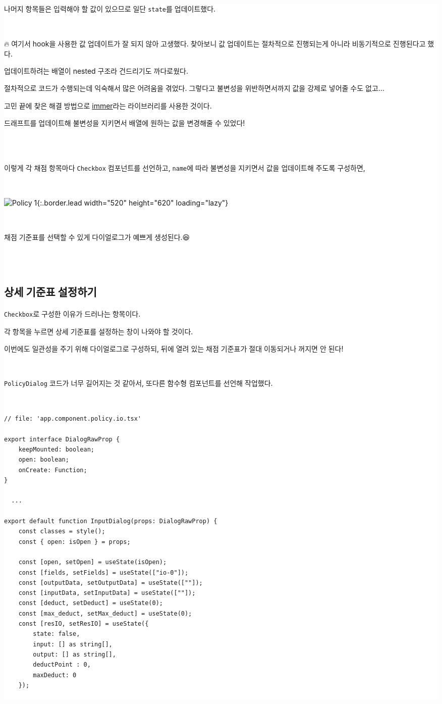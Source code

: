 나머지 항목들은 입력해야 할 값이 있으므로 일단 `state`를 업데이트했다.

<br>

🔥 여기서 hook을 사용한 값 업데이트가 잘 되지 않아 고생했다. 찾아보니 값 업데이트는 절차적으로 진행되는게 아니라 비동기적으로 진행된다고 했다.

업데이트하려는 배열이 nested 구조라 건드리기도 까다로웠다.

절차적으로 코드가 수행되는데 익숙해서 많은 어려움을 겪었다. 그렇다고 불변성을 위반하면서까지 값을 강제로 넣어줄 수도 없고...

고민 끝에 찾은 해결 방법으로 [immer](https://github.com/immerjs/immer)라는 라이브러리를 사용한 것이다.

드래프트를 업데이트해 불변성을 지키면서 배열에 원하는 값을 변경해줄 수 있었다!

<br><br>

이렇게 각 채점 항목마다 `Checkbox` 컴포넌트를 선언하고, `name`에 따라 불변성을 지키면서 값을 업데이트해 주도록 구성하면,

<br>

![Policy 1](/assets/img/blog/policy_first.png){:.border.lead width="520" height="620" loading="lazy"}

<br>

채점 기준표를 선택할 수 있게 다이얼로그가 예쁘게 생성된다.😆

<br><br>

## 상세 기준표 설정하기

`Checkbox`로 구성한 이유가 드러나는 항목이다.

각 항목을 누르면 상세 기준표를 설정하는 창이 나와야 할 것이다.

이번에도 일관성을 주기 위해 다이얼로그로 구성하되, 뒤에 열려 있는 채점 기준표가 절대 이동되거나 꺼지면 안 된다!

<br>

`PolicyDialog` 코드가 너무 길어지는 것 같아서, 또다른 함수형 컴포넌트를 선언해 작업했다.

<br>

~~~tsx
// file: 'app.component.policy.io.tsx'

export interface DialogRawProp {
    keepMounted: boolean;
    open: boolean;
    onCreate: Function;
}

  ...
  
export default function InputDialog(props: DialogRawProp) {
    const classes = style();
    const { open: isOpen } = props;
    
    const [open, setOpen] = useState(isOpen);
    const [fields, setFields] = useState(["io-0"]);
    const [outputData, setOutputData] = useState([""]);
    const [inputData, setInputData] = useState([""]);
    const [deduct, setDeduct] = useState(0);
    const [max_deduct, setMax_deduct] = useState(0);
    const [resIO, setResIO] = useState({
        state: false,
        input: [] as string[],
        output: [] as string[],
        deductPoint : 0,
        maxDeduct: 0
    });
    
~~~